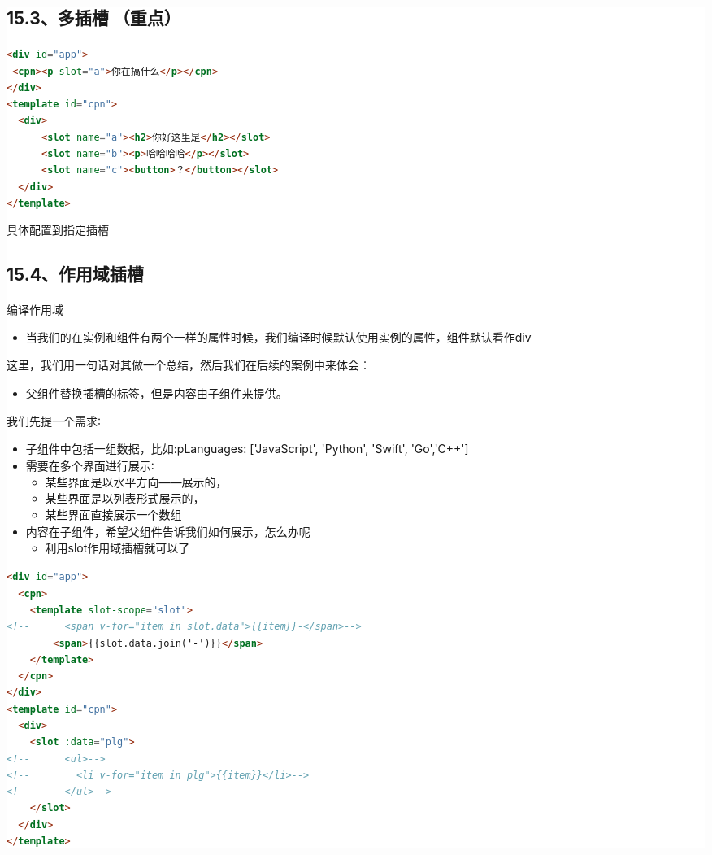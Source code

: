 ## 15.3、多插槽 （重点）

```html
<div id="app">
 <cpn><p slot="a">你在搞什么</p></cpn>
</div>
<template id="cpn">
  <div>
      <slot name="a"><h2>你好这里是</h2></slot>
      <slot name="b"><p>哈哈哈哈</p></slot>
      <slot name="c"><button>？</button></slot>
  </div>
</template>
```

具体配置到指定插槽

## 15.4、作用域插槽

编译作用域

- 当我们的在实例和组件有两个一样的属性时候，我们编译时候默认使用实例的属性，组件默认看作div

这里，我们用一句话对其做一个总结，然后我们在后续的案例中来体会︰

- 父组件替换插槽的标签，但是内容由子组件来提供。

我们先提一个需求∶

- 子组件中包括一组数据，比如:pLanguages: ['JavaScript', 'Python', 'Swift', 'Go','C++']
- 需要在多个界面进行展示∶
  - 某些界面是以水平方向——展示的，
  - 某些界面是以列表形式展示的，
  - 某些界面直接展示一个数组
- 内容在子组件，希望父组件告诉我们如何展示，怎么办呢
  - 利用slot作用域插槽就可以了

```html
<div id="app">
  <cpn>
    <template slot-scope="slot">
<!--      <span v-for="item in slot.data">{{item}}-</span>-->
        <span>{{slot.data.join('-')}}</span>
    </template>
  </cpn>
</div>
<template id="cpn">
  <div>
    <slot :data="plg">
<!--      <ul>-->
<!--        <li v-for="item in plg">{{item}}</li>-->
<!--      </ul>-->
    </slot>
  </div>
</template>
```

